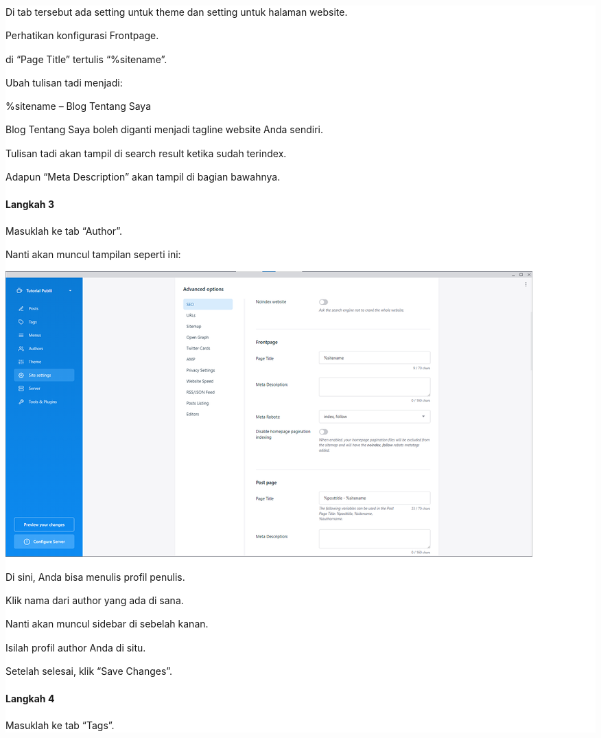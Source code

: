 Di tab tersebut ada setting untuk theme dan setting untuk halaman website.

Perhatikan konfigurasi Frontpage.

di “Page Title” tertulis “%sitename”.

Ubah tulisan tadi menjadi:

%sitename – Blog Tentang Saya

Blog Tentang Saya boleh diganti menjadi tagline website Anda sendiri.

Tulisan tadi akan tampil di search result ketika sudah terindex.

Adapun “Meta Description” akan tampil di bagian bawahnya.

#### Langkah 3

Masuklah ke tab “Author”.

Nanti akan muncul tampilan seperti ini:

![](./.md_asset/Cara-Menggunakan-Publii-Untuk-Blog-Gratis/langkah_1.png)

Di sini, Anda bisa menulis profil penulis.

Klik nama dari author yang ada di sana.

Nanti akan muncul sidebar di sebelah kanan.

Isilah profil author Anda di situ.

Setelah selesai, klik “Save Changes”.

#### Langkah 4

Masuklah ke tab “Tags”.
